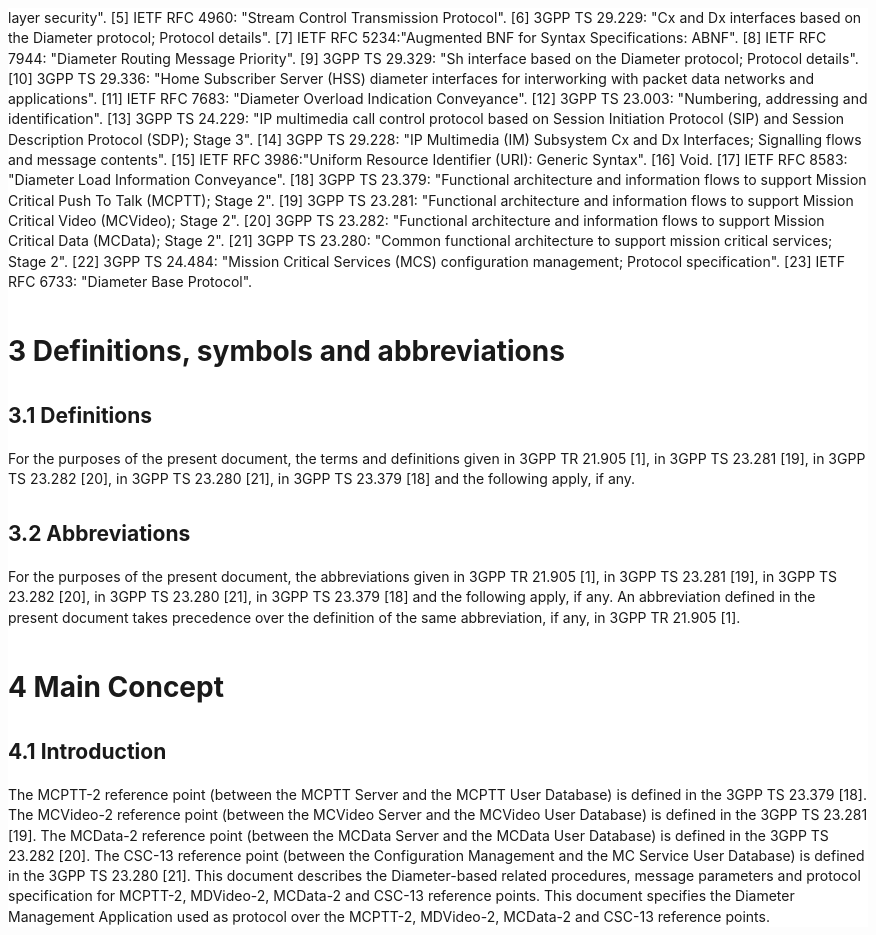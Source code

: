layer security\".
[5] IETF RFC 4960: \"Stream Control Transmission Protocol\".
[6] 3GPP TS 29.229: \"Cx and Dx interfaces based on the Diameter protocol;
Protocol details\".
[7] IETF RFC 5234:\"Augmented BNF for Syntax Specifications: ABNF\".
[8] IETF RFC 7944: \"Diameter Routing Message Priority\".
[9] 3GPP TS 29.329: \"Sh interface based on the Diameter protocol; Protocol
details\".
[10] 3GPP TS 29.336: \"Home Subscriber Server (HSS) diameter interfaces for
interworking with packet data networks and applications\".
[11] IETF RFC 7683: \"Diameter Overload Indication Conveyance\".
[12] 3GPP TS 23.003: \"Numbering, addressing and identification\".
[13] 3GPP TS 24.229: \"IP multimedia call control protocol based on Session
Initiation Protocol (SIP) and Session Description Protocol (SDP); Stage 3\".
[14] 3GPP TS 29.228: \"IP Multimedia (IM) Subsystem Cx and Dx Interfaces;
Signalling flows and message contents\".
[15] IETF RFC 3986:\"Uniform Resource Identifier (URI): Generic Syntax\".
[16] Void.
[17] IETF RFC 8583: \"Diameter Load Information Conveyance\".
[18] 3GPP TS 23.379: \"Functional architecture and information flows to
support Mission Critical Push To Talk (MCPTT); Stage 2\".
[19] 3GPP TS 23.281: \"Functional architecture and information flows to
support Mission Critical Video (MCVideo); Stage 2\".
[20] 3GPP TS 23.282: \"Functional architecture and information flows to
support Mission Critical Data (MCData); Stage 2\".
[21] 3GPP TS 23.280: \"Common functional architecture to support mission
critical services; Stage 2\".
[22] 3GPP TS 24.484: \"Mission Critical Services (MCS) configuration
management; Protocol specification\".
[23] IETF RFC 6733: \"Diameter Base Protocol\".
# 3 Definitions, symbols and abbreviations
## 3.1 Definitions
For the purposes of the present document, the terms and definitions given in
3GPP TR 21.905 [1], in 3GPP TS 23.281 [19], in 3GPP TS 23.282 [20], in 3GPP TS
23.280 [21], in 3GPP TS 23.379 [18] and the following apply, if any.
## 3.2 Abbreviations
For the purposes of the present document, the abbreviations given in 3GPP TR
21.905 [1], in 3GPP TS 23.281 [19], in 3GPP TS 23.282 [20], in 3GPP TS 23.280
[21], in 3GPP TS 23.379 [18] and the following apply, if any. An abbreviation
defined in the present document takes precedence over the definition of the
same abbreviation, if any, in 3GPP TR 21.905 [1].
# 4 Main Concept
## 4.1 Introduction
The MCPTT-2 reference point (between the MCPTT Server and the MCPTT User
Database) is defined in the 3GPP TS 23.379 [18].
The MCVideo-2 reference point (between the MCVideo Server and the MCVideo User
Database) is defined in the 3GPP TS 23.281 [19].
The MCData-2 reference point (between the MCData Server and the MCData User
Database) is defined in the 3GPP TS 23.282 [20].
The CSC-13 reference point (between the Configuration Management and the MC
Service User Database) is defined in the 3GPP TS 23.280 [21].
This document describes the Diameter-based related procedures, message
parameters and protocol specification for MCPTT-2, MDVideo-2, MCData-2 and
CSC-13 reference points.
This document specifies the Diameter Management Application used as protocol
over the MCPTT-2, MDVideo-2, MCData-2 and CSC-13 reference points.